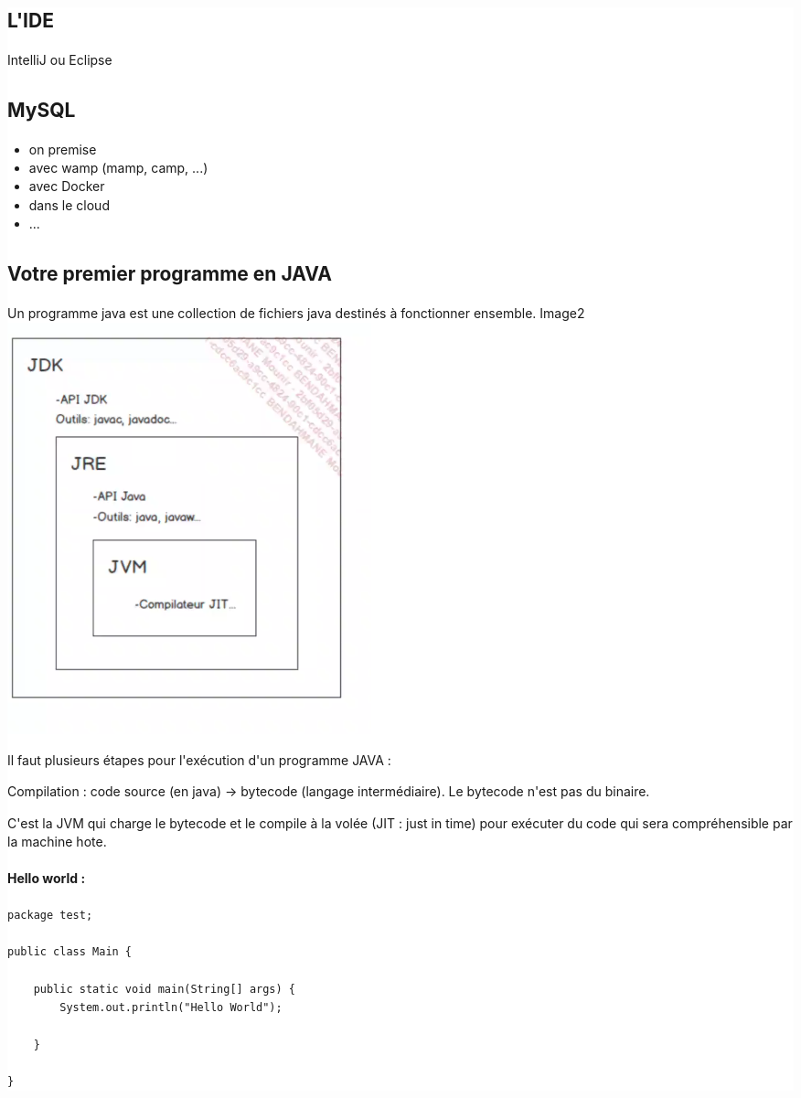 ## L'IDE
IntelliJ ou Eclipse

## MySQL

- on premise
- avec wamp (mamp, camp, ...)
- avec Docker
- dans le cloud
- ... 

## Votre premier programme en JAVA   


Un programme java est une collection de fichiers java destinés à fonctionner ensemble.
Image2
![Alt text](Image2.png)

Il faut plusieurs étapes pour l'exécution d'un programme JAVA :  
    
Compilation : code source (en java) -> bytecode (langage intermédiaire). Le bytecode n'est pas du binaire.

    
C'est la JVM qui charge le bytecode et le compile à la volée (JIT : just in time) pour exécuter du code qui sera compréhensible par la machine hote.



#### **Hello world** : 
```
package test;

public class Main {

	public static void main(String[] args) {
		System.out.println("Hello World");

	}

}
``` 
